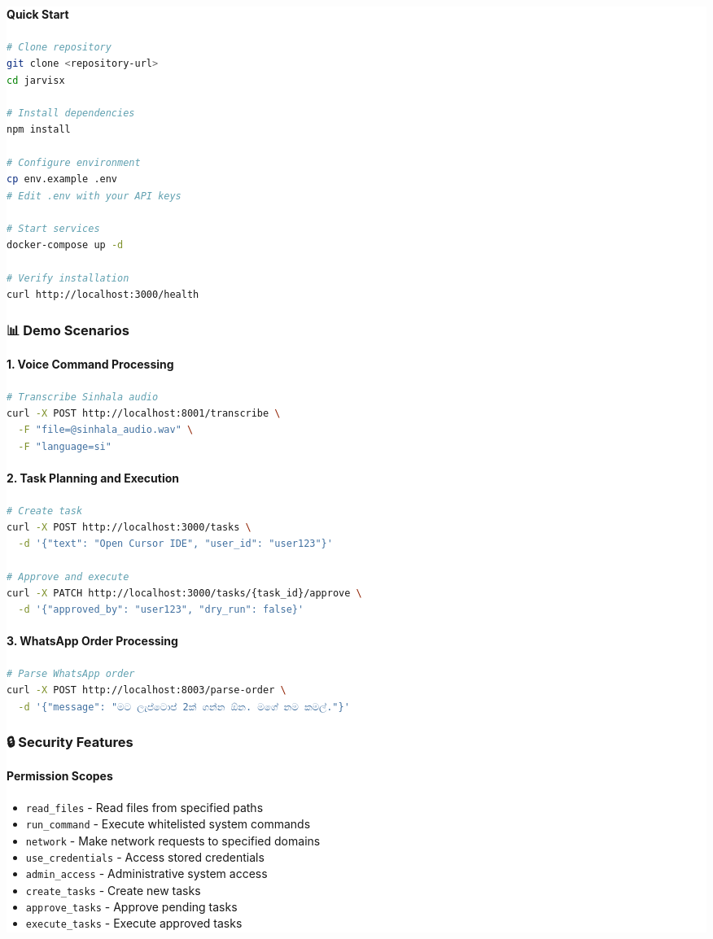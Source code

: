 #### Quick Start
```bash
# Clone repository
git clone <repository-url>
cd jarvisx

# Install dependencies
npm install

# Configure environment
cp env.example .env
# Edit .env with your API keys

# Start services
docker-compose up -d

# Verify installation
curl http://localhost:3000/health
```

### 📊 Demo Scenarios

#### 1. Voice Command Processing
```bash
# Transcribe Sinhala audio
curl -X POST http://localhost:8001/transcribe \
  -F "file=@sinhala_audio.wav" \
  -F "language=si"
```

#### 2. Task Planning and Execution
```bash
# Create task
curl -X POST http://localhost:3000/tasks \
  -d '{"text": "Open Cursor IDE", "user_id": "user123"}'

# Approve and execute
curl -X PATCH http://localhost:3000/tasks/{task_id}/approve \
  -d '{"approved_by": "user123", "dry_run": false}'
```

#### 3. WhatsApp Order Processing
```bash
# Parse WhatsApp order
curl -X POST http://localhost:8003/parse-order \
  -d '{"message": "මට ලැප්ටොප් 2ක් ගන්න ඕන. මගේ නම කමල්."}'
```

### 🔒 Security Features

#### Permission Scopes
- `read_files` - Read files from specified paths
- `run_command` - Execute whitelisted system commands
- `network` - Make network requests to specified domains
- `use_credentials` - Access stored credentials
- `admin_access` - Administrative system access
- `create_tasks` - Create new tasks
- `approve_tasks` - Approve pending tasks
- `execute_tasks` - Execute approved tasks
